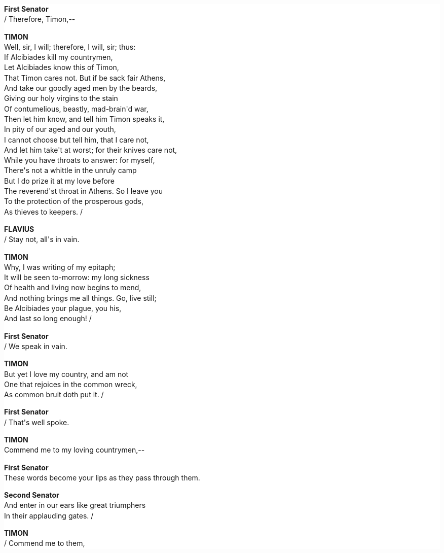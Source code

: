 **First Senator**  
/ Therefore, Timon,--

**TIMON**  
Well, sir, I will; therefore, I will, sir; thus:  
If Alcibiades kill my countrymen,  
Let Alcibiades know this of Timon,  
That Timon cares not. But if be sack fair Athens,  
And take our goodly aged men by the beards,  
Giving our holy virgins to the stain  
Of contumelious, beastly, mad-brain'd war,  
Then let him know, and tell him Timon speaks it,  
In pity of our aged and our youth,  
I cannot choose but tell him, that I care not,  
And let him take't at worst; for their knives care not,  
While you have throats to answer: for myself,  
There's not a whittle in the unruly camp  
But I do prize it at my love before  
The reverend'st throat in Athens. So I leave you  
To the protection of the prosperous gods,  
As thieves to keepers. /

**FLAVIUS**  
/ Stay not, all's in vain.

**TIMON**  
Why, I was writing of my epitaph;  
It will be seen to-morrow: my long sickness  
Of health and living now begins to mend,  
And nothing brings me all things. Go, live still;  
Be Alcibiades your plague, you his,  
And last so long enough! /

**First Senator**  
/ We speak in vain.

**TIMON**  
But yet I love my country, and am not  
One that rejoices in the common wreck,  
As common bruit doth put it. /

**First Senator**  
/ That's well spoke.

**TIMON**  
Commend me to my loving countrymen,--

**First Senator**  
These words become your lips as they pass through them.

**Second Senator**  
And enter in our ears like great triumphers  
In their applauding gates. /

**TIMON**  
/ Commend me to them,  
